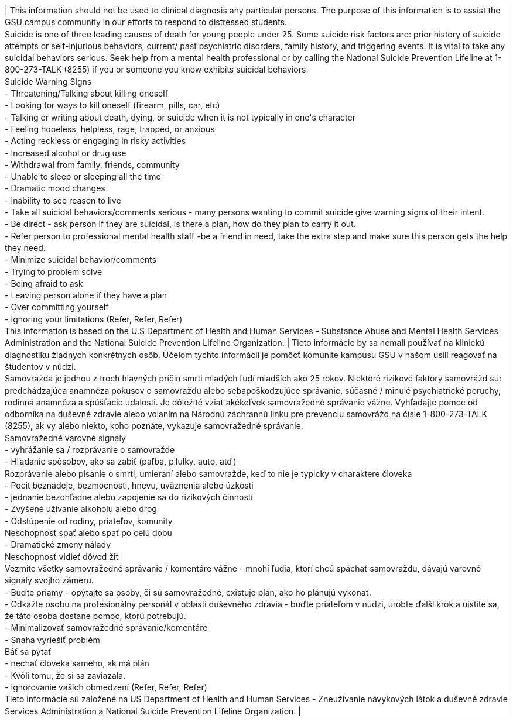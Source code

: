 | This information should not be used to clinical diagnosis any particular persons. The purpose of this information is to assist the GSU campus community in our efforts to respond to distressed students.<br/>Suicide is one of three leading causes of death for young people under 25. Some suicide risk factors are: prior history of suicide attempts or self-injurious behaviors, current/ past psychiatric disorders, family history, and triggering events. It is vital to take any suicidal behaviors serious. Seek help from a mental health professional or by calling the National Suicide Prevention Lifeline at 1-800-273-TALK (8255) if you or someone you know exhibits suicidal behaviors.<br/>Suicide Warning Signs<br/>- Threatening/Talking about killing oneself<br/>- Looking for ways to kill oneself (firearm, pills, car, etc)<br/>- Talking or writing about death, dying, or suicide when it is not typically in one's character<br/>- Feeling hopeless, helpless, rage, trapped, or anxious<br/>- Acting reckless or engaging in risky activities<br/>- Increased alcohol or drug use<br/>- Withdrawal from family, friends, community<br/>- Unable to sleep or sleeping all the time<br/>- Dramatic mood changes<br/>- Inability to see reason to live<br/>- Take all suicidal behaviors/comments serious - many persons wanting to commit suicide give warning signs of their intent.<br/>- Be direct - ask person if they are suicidal, is there a plan, how do they plan to carry it out.<br/>- Refer person to professional mental health staff -be a friend in need, take the extra step and make sure this person gets the help they need.<br/>- Minimize suicidal behavior/comments<br/>- Trying to problem solve<br/>- Being afraid to ask<br/>- Leaving person alone if they have a plan<br/>- Over committing yourself<br/>- Ignoring your limitations (Refer, Refer, Refer)<br/>This information is based on the U.S Department of Health and Human Services - Substance Abuse and Mental Health Services Administration and the National Suicide Prevention Lifeline Organization. | Tieto informácie by sa nemali používať na klinickú diagnostiku žiadnych konkrétnych osôb. Účelom týchto informácií je pomôcť komunite kampusu GSU v našom úsilí reagovať na študentov v núdzi.<br/>Samovražda je jednou z troch hlavných príčin smrti mladých ľudí mladších ako 25 rokov. Niektoré rizikové faktory samovrážd sú: predchádzajúca anamnéza pokusov o samovraždu alebo sebapoškodzujúce správanie, súčasné / minulé psychiatrické poruchy, rodinná anamnéza a spúšťacie udalosti. Je dôležité vziať akékoľvek samovražedné správanie vážne. Vyhľadajte pomoc od odborníka na duševné zdravie alebo volaním na Národnú záchrannú linku pre prevenciu samovrážd na čísle 1-800-273-TALK (8255), ak vy alebo niekto, koho poznáte, vykazuje samovražedné správanie.<br/>Samovražedné varovné signály<br/>- vyhrážanie sa / rozprávanie o samovražde<br/>- Hľadanie spôsobov, ako sa zabiť (paľba, pilulky, auto, atď)<br/>Rozprávanie alebo písanie o smrti, umieraní alebo samovražde, keď to nie je typicky v charaktere človeka<br/>- Pocit beznádeje, bezmocnosti, hnevu, uväznenia alebo úzkosti<br/>- jednanie bezohľadne alebo zapojenie sa do rizikových činností<br/>- Zvýšené užívanie alkoholu alebo drog<br/>- Odstúpenie od rodiny, priateľov, komunity<br/>Neschopnosť spať alebo spať po celú dobu<br/>- Dramatické zmeny nálady<br/>Neschopnosť vidieť dôvod žiť<br/>Vezmite všetky samovražedné správanie / komentáre vážne - mnohí ľudia, ktorí chcú spáchať samovraždu, dávajú varovné signály svojho zámeru.<br/>- Buďte priamy - opýtajte sa osoby, či sú samovražedné, existuje plán, ako ho plánujú vykonať.<br/>- Odkážte osobu na profesionálny personál v oblasti duševného zdravia - buďte priateľom v núdzi, urobte ďalší krok a uistite sa, že táto osoba dostane pomoc, ktorú potrebujú.<br/>- Minimalizovať samovražedné správanie/komentáre<br/>- Snaha vyriešiť problém<br/>Báť sa pýtať<br/>- nechať človeka samého, ak má plán<br/>- Kvôli tomu, že si sa zaviazala.<br/>- Ignorovanie vašich obmedzení (Refer, Refer, Refer)<br/>Tieto informácie sú založené na US Department of Health and Human Services - Zneužívanie návykových látok a duševné zdravie Services Administration a National Suicide Prevention Lifeline Organization. |